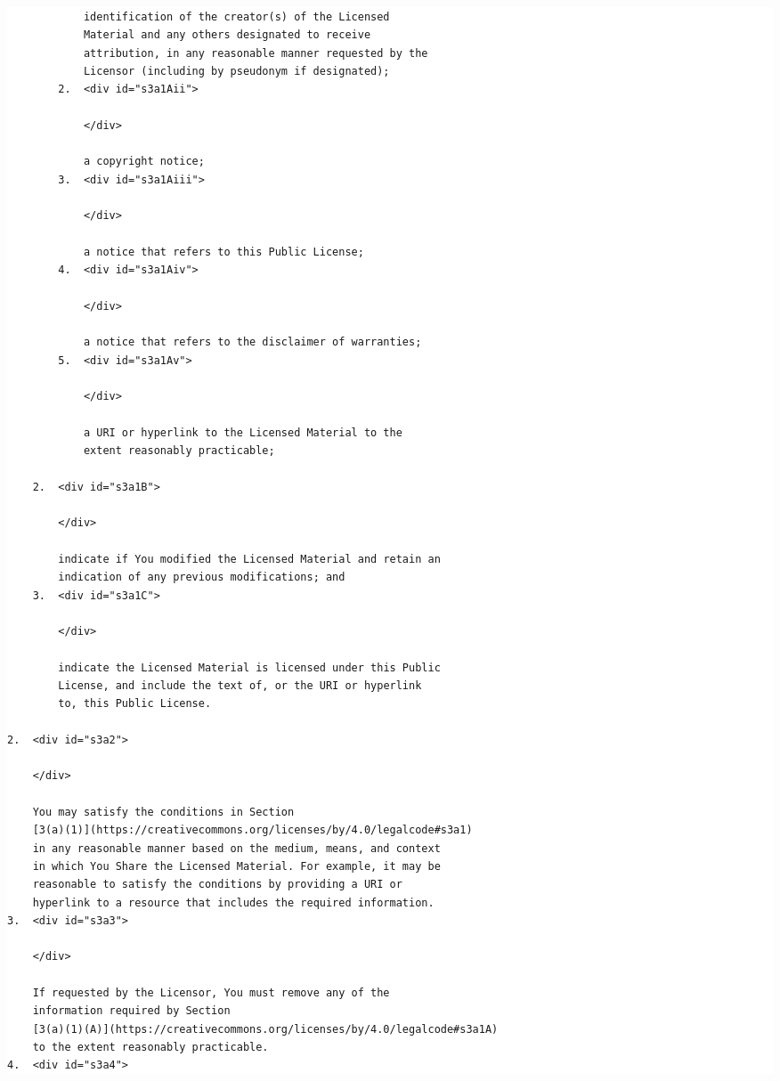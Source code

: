                 identification of the creator(s) of the Licensed
                Material and any others designated to receive
                attribution, in any reasonable manner requested by the
                Licensor (including by pseudonym if designated);
            2.  <div id="s3a1Aii">

                </div>

                a copyright notice;
            3.  <div id="s3a1Aiii">

                </div>

                a notice that refers to this Public License;
            4.  <div id="s3a1Aiv">

                </div>

                a notice that refers to the disclaimer of warranties;
            5.  <div id="s3a1Av">

                </div>

                a URI or hyperlink to the Licensed Material to the
                extent reasonably practicable;

        2.  <div id="s3a1B">

            </div>

            indicate if You modified the Licensed Material and retain an
            indication of any previous modifications; and
        3.  <div id="s3a1C">

            </div>

            indicate the Licensed Material is licensed under this Public
            License, and include the text of, or the URI or hyperlink
            to, this Public License.

    2.  <div id="s3a2">

        </div>

        You may satisfy the conditions in Section
        [3(a)(1)](https://creativecommons.org/licenses/by/4.0/legalcode#s3a1)
        in any reasonable manner based on the medium, means, and context
        in which You Share the Licensed Material. For example, it may be
        reasonable to satisfy the conditions by providing a URI or
        hyperlink to a resource that includes the required information.
    3.  <div id="s3a3">

        </div>

        If requested by the Licensor, You must remove any of the
        information required by Section
        [3(a)(1)(A)](https://creativecommons.org/licenses/by/4.0/legalcode#s3a1A)
        to the extent reasonably practicable.
    4.  <div id="s3a4">
